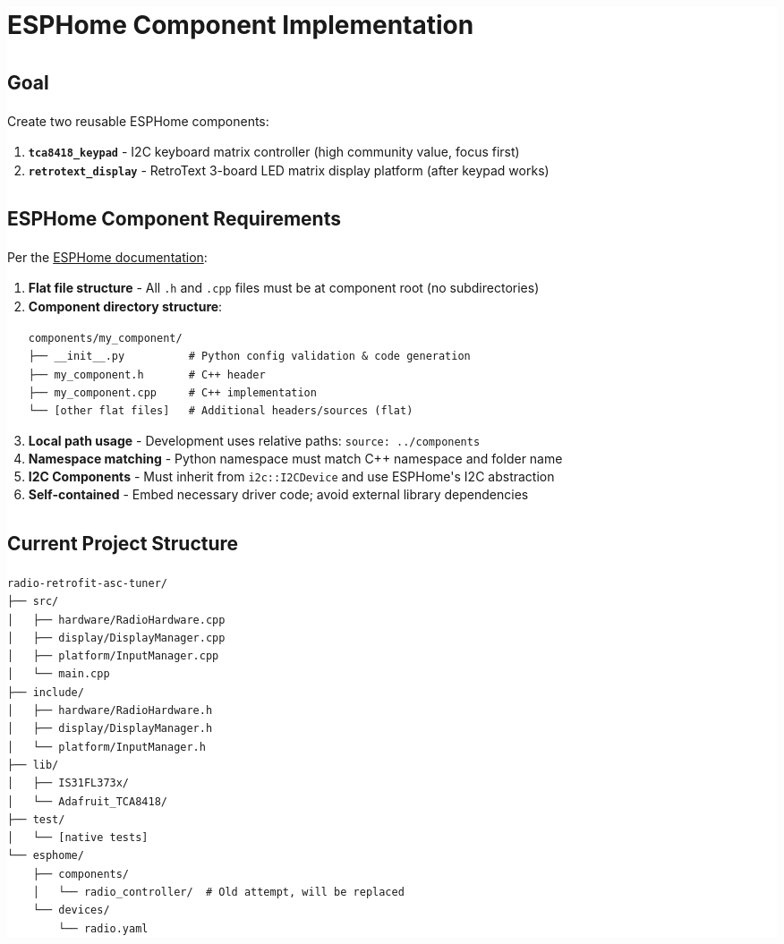 # ESPHome Component Implementation

## Goal

Create two reusable ESPHome components:
1. **`tca8418_keypad`** - I2C keyboard matrix controller (high community value, focus first)
2. **`retrotext_display`** - RetroText 3-board LED matrix display platform (after keypad works)

## ESPHome Component Requirements

Per the [ESPHome documentation](https://developers.esphome.io/architecture/components/):

1. **Flat file structure** - All `.h` and `.cpp` files must be at component root (no subdirectories)
2. **Component directory structure**:
   ```
   components/my_component/
   ├── __init__.py          # Python config validation & code generation
   ├── my_component.h       # C++ header
   ├── my_component.cpp     # C++ implementation
   └── [other flat files]   # Additional headers/sources (flat)
   ```
3. **Local path usage** - Development uses relative paths: `source: ../components`
4. **Namespace matching** - Python namespace must match C++ namespace and folder name
5. **I2C Components** - Must inherit from `i2c::I2CDevice` and use ESPHome's I2C abstraction
6. **Self-contained** - Embed necessary driver code; avoid external library dependencies

## Current Project Structure

```
radio-retrofit-asc-tuner/
├── src/
│   ├── hardware/RadioHardware.cpp
│   ├── display/DisplayManager.cpp
│   ├── platform/InputManager.cpp
│   └── main.cpp
├── include/
│   ├── hardware/RadioHardware.h
│   ├── display/DisplayManager.h
│   └── platform/InputManager.h
├── lib/
│   ├── IS31FL373x/
│   └── Adafruit_TCA8418/
├── test/
│   └── [native tests]
└── esphome/
    ├── components/
    │   └── radio_controller/  # Old attempt, will be replaced
    └── devices/
        └── radio.yaml
```
